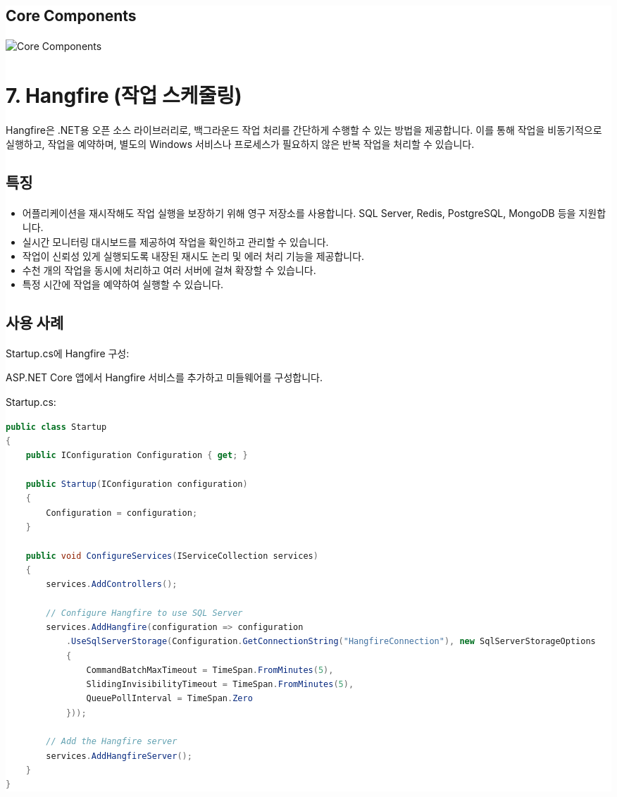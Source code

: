 ## Core Components

![Core Components](/assets/img/2024-07-06-8EssentialLibrariesEveryNETDeveloperShouldKnow_6.png)

<div class="content-ad"></div>

# 7. Hangfire (작업 스케줄링)

Hangfire은 .NET용 오픈 소스 라이브러리로, 백그라운드 작업 처리를 간단하게 수행할 수 있는 방법을 제공합니다. 이를 통해 작업을 비동기적으로 실행하고, 작업을 예약하며, 별도의 Windows 서비스나 프로세스가 필요하지 않은 반복 작업을 처리할 수 있습니다.

## 특징

- 어플리케이션을 재시작해도 작업 실행을 보장하기 위해 영구 저장소를 사용합니다. SQL Server, Redis, PostgreSQL, MongoDB 등을 지원합니다.
- 실시간 모니터링 대시보드를 제공하여 작업을 확인하고 관리할 수 있습니다.
- 작업이 신뢰성 있게 실행되도록 내장된 재시도 논리 및 에러 처리 기능을 제공합니다.
- 수천 개의 작업을 동시에 처리하고 여러 서버에 걸쳐 확장할 수 있습니다.
- 특정 시간에 작업을 예약하여 실행할 수 있습니다.

<div class="content-ad"></div>

## 사용 사례

Startup.cs에 Hangfire 구성:

ASP.NET Core 앱에서 Hangfire 서비스를 추가하고 미들웨어를 구성합니다.

Startup.cs:

<div class="content-ad"></div>


```csharp
public class Startup
{
    public IConfiguration Configuration { get; }
    
    public Startup(IConfiguration configuration)
    {
        Configuration = configuration;
    }
    
    public void ConfigureServices(IServiceCollection services)
    {
        services.AddControllers();

        // Configure Hangfire to use SQL Server
        services.AddHangfire(configuration => configuration
            .UseSqlServerStorage(Configuration.GetConnectionString("HangfireConnection"), new SqlServerStorageOptions
            {
                CommandBatchMaxTimeout = TimeSpan.FromMinutes(5),
                SlidingInvisibilityTimeout = TimeSpan.FromMinutes(5),
                QueuePollInterval = TimeSpan.Zero
            }));

        // Add the Hangfire server
        services.AddHangfireServer();
    }
}
```
